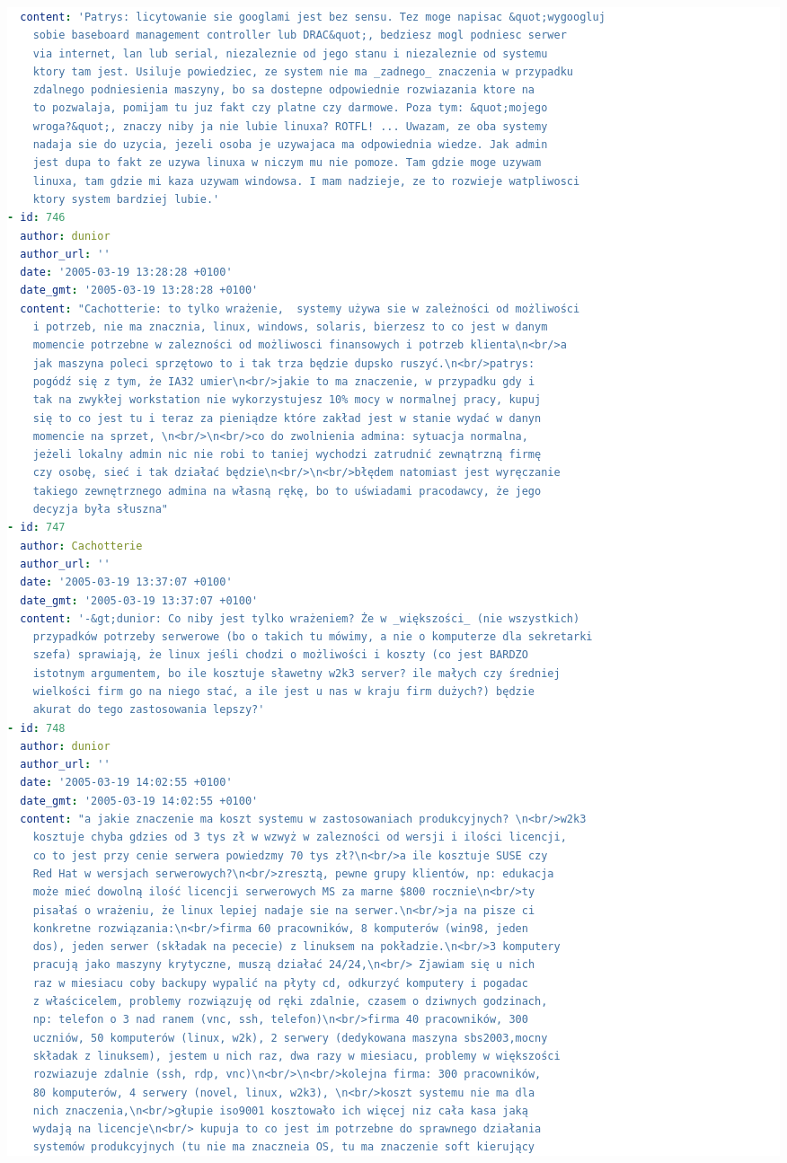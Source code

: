 ```yaml
  content: 'Patrys: licytowanie sie googlami jest bez sensu. Tez moge napisac &quot;wygoogluj
    sobie baseboard management controller lub DRAC&quot;, bedziesz mogl podniesc serwer
    via internet, lan lub serial, niezaleznie od jego stanu i niezaleznie od systemu
    ktory tam jest. Usiluje powiedziec, ze system nie ma _zadnego_ znaczenia w przypadku
    zdalnego podniesienia maszyny, bo sa dostepne odpowiednie rozwiazania ktore na
    to pozwalaja, pomijam tu juz fakt czy platne czy darmowe. Poza tym: &quot;mojego
    wroga?&quot;, znaczy niby ja nie lubie linuxa? ROTFL! ... Uwazam, ze oba systemy
    nadaja sie do uzycia, jezeli osoba je uzywajaca ma odpowiednia wiedze. Jak admin
    jest dupa to fakt ze uzywa linuxa w niczym mu nie pomoze. Tam gdzie moge uzywam
    linuxa, tam gdzie mi kaza uzywam windowsa. I mam nadzieje, ze to rozwieje watpliwosci
    ktory system bardziej lubie.'
- id: 746
  author: dunior
  author_url: ''
  date: '2005-03-19 13:28:28 +0100'
  date_gmt: '2005-03-19 13:28:28 +0100'
  content: "Cachotterie: to tylko wrażenie,  systemy używa sie w zależności od możliwości
    i potrzeb, nie ma znacznia, linux, windows, solaris, bierzesz to co jest w danym
    momencie potrzebne w zalezności od możliwosci finansowych i potrzeb klienta\n<br/>a
    jak maszyna poleci sprzętowo to i tak trza będzie dupsko ruszyć.\n<br/>patrys:
    pogódź się z tym, że IA32 umier\n<br/>jakie to ma znaczenie, w przypadku gdy i
    tak na zwykłej workstation nie wykorzystujesz 10% mocy w normalnej pracy, kupuj
    się to co jest tu i teraz za pieniądze które zakład jest w stanie wydać w danyn
    momencie na sprzet, \n<br/>\n<br/>co do zwolnienia admina: sytuacja normalna,
    jeżeli lokalny admin nic nie robi to taniej wychodzi zatrudnić zewnątrzną firmę
    czy osobę, sieć i tak działać będzie\n<br/>\n<br/>błędem natomiast jest wyręczanie
    takiego zewnętrznego admina na własną rękę, bo to uświadami pracodawcy, że jego
    decyzja była słuszna"
- id: 747
  author: Cachotterie
  author_url: ''
  date: '2005-03-19 13:37:07 +0100'
  date_gmt: '2005-03-19 13:37:07 +0100'
  content: '-&gt;dunior: Co niby jest tylko wrażeniem? Że w _większości_ (nie wszystkich)
    przypadków potrzeby serwerowe (bo o takich tu mówimy, a nie o komputerze dla sekretarki
    szefa) sprawiają, że linux jeśli chodzi o możliwości i koszty (co jest BARDZO
    istotnym argumentem, bo ile kosztuje sławetny w2k3 server? ile małych czy średniej
    wielkości firm go na niego stać, a ile jest u nas w kraju firm dużych?) będzie
    akurat do tego zastosowania lepszy?'
- id: 748
  author: dunior
  author_url: ''
  date: '2005-03-19 14:02:55 +0100'
  date_gmt: '2005-03-19 14:02:55 +0100'
  content: "a jakie znaczenie ma koszt systemu w zastosowaniach produkcyjnych? \n<br/>w2k3
    kosztuje chyba gdzies od 3 tys zł w wzwyż w zalezności od wersji i ilości licencji,
    co to jest przy cenie serwera powiedzmy 70 tys zł?\n<br/>a ile kosztuje SUSE czy
    Red Hat w wersjach serwerowych?\n<br/>zresztą, pewne grupy klientów, np: edukacja
    może mieć dowolną ilość licencji serwerowych MS za marne $800 rocznie\n<br/>ty
    pisałaś o wrażeniu, że linux lepiej nadaje sie na serwer.\n<br/>ja na pisze ci
    konkretne rozwiązania:\n<br/>firma 60 pracowników, 8 komputerów (win98, jeden
    dos), jeden serwer (składak na pececie) z linuksem na pokładzie.\n<br/>3 komputery
    pracują jako maszyny krytyczne, muszą działać 24/24,\n<br/> Zjawiam się u nich
    raz w miesiacu coby backupy wypalić na płyty cd, odkurzyć komputery i pogadac
    z właścicelem, problemy rozwiązuję od ręki zdalnie, czasem o dziwnych godzinach,
    np: telefon o 3 nad ranem (vnc, ssh, telefon)\n<br/>firma 40 pracowników, 300
    uczniów, 50 komputerów (linux, w2k), 2 serwery (dedykowana maszyna sbs2003,mocny
    składak z linuksem), jestem u nich raz, dwa razy w miesiacu, problemy w większości
    rozwiazuje zdalnie (ssh, rdp, vnc)\n<br/>\n<br/>kolejna firma: 300 pracowników,
    80 komputerów, 4 serwery (novel, linux, w2k3), \n<br/>koszt systemu nie ma dla
    nich znaczenia,\n<br/>głupie iso9001 kosztowało ich więcej niz cała kasa jaką
    wydają na licencje\n<br/> kupuja to co jest im potrzebne do sprawnego działania
    systemów produkcyjnych (tu nie ma znaczneia OS, tu ma znaczenie soft kierujący
```